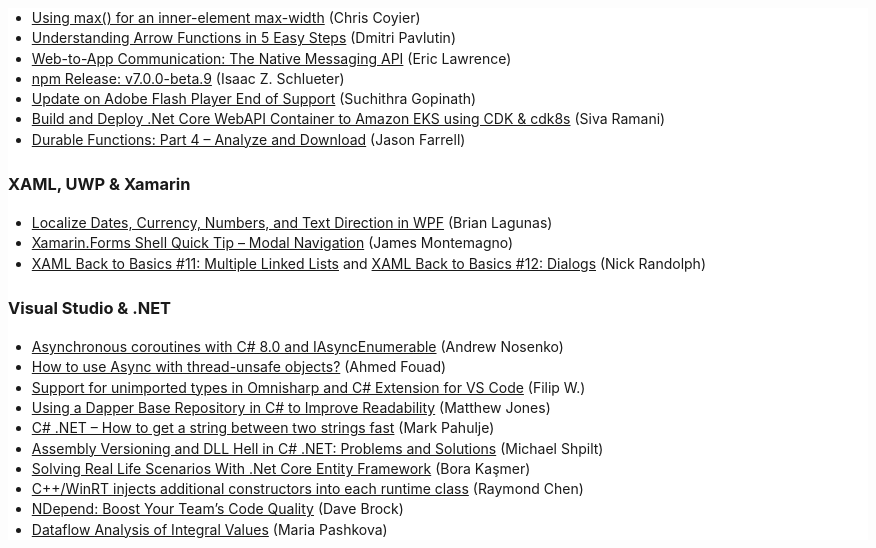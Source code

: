   * <a href="https://css-tricks.com/using-max-for-an-inner-element-max-width/" target="_blank" rel="noopener noreferrer">Using max() for an inner-element max-width</a> (Chris Coyier)
  * <a href="https://dmitripavlutin.com/javascript-arrow-functions/" target="_blank" rel="noopener noreferrer">Understanding Arrow Functions in 5 Easy Steps</a> (Dmitri Pavlutin)
  * <a href="https://textslashplain.com/2020/09/04/web-to-app-communication-the-native-messaging-api/" target="_blank" rel="noopener noreferrer">Web-to-App Communication: The Native Messaging API</a> (Eric Lawrence)
  * <a href="https://blog.npmjs.org/post/628356819518210048" target="_blank" rel="noopener noreferrer">npm Release: v7.0.0-beta.9</a> (Isaac Z. Schlueter)
  * <a href="https://blogs.windows.com/msedgedev/2020/09/04/update-adobe-flash-end-support/?WT.mc_id=DX_MVP4025064" target="_blank" rel="noopener noreferrer">Update on Adobe Flash Player End of Support</a> (Suchithra Gopinath)
  * <a href="http://feedproxy.google.com/~r/AwsDeveloperBlog/~3/Hcf3-VQochw/" target="_blank" rel="noopener noreferrer">Build and Deploy .Net Core WebAPI Container to Amazon EKS using CDK & cdk8s</a> (Siva Ramani)
  * <a href="https://jfarrell.net/2020/09/05/durable-functions-part-4-analyze-and-download/" target="_blank" rel="noopener noreferrer">Durable Functions: Part 4 – Analyze and Download</a> (Jason Farrell)



### <a name="silverlight"></a>XAML, UWP & Xamarin

  * <a href="https://brianlagunas.com/localize-dates-currency-numbers-and-text-direction-in-wpf/" target="_blank" rel="noopener noreferrer">Localize Dates, Currency, Numbers, and Text Direction in WPF</a> (Brian Lagunas)
  * <a href="https://devblogs.microsoft.com/xamarin/xamarin-forms-shell-quick-tip-modal-navigation/" target="_blank" rel="noopener noreferrer">Xamarin.Forms Shell Quick Tip – Modal Navigation</a> (James Montemagno)
  * <a href="http://feedproxy.google.com/~r/NicksNetTravels/~3/SjTAcFx5bHE/" target="_blank" rel="noopener noreferrer">XAML Back to Basics #11: Multiple Linked Lists</a> and <a href="http://feedproxy.google.com/~r/NicksNetTravels/~3/kvr5sWLh7Gw/" target="_blank" rel="noopener noreferrer">XAML Back to Basics #12: Dialogs</a> (Nick Randolph)



### <a name="dotnet"></a>Visual Studio & .NET

  * <a href="https://dev.to/noseratio/asynchronous-coroutines-with-c-8-0-and-iasyncenumerable-2e04" target="_blank" rel="noopener noreferrer">Asynchronous coroutines with C# 8.0 and IAsyncEnumerable</a> (Andrew Nosenko)
  * <a href="https://itnext.io/how-to-use-async-with-thread-unsafe-objects-345e97a27bb6?source=rss-6d96c8d6335b------2" target="_blank" rel="noopener noreferrer">How to use Async with thread-unsafe objects?</a> (Ahmed Fouad)
  * <a href="https://www.strathweb.com/2020/09/support-for-unimported-types-in-omnisharp-and-c-extension-for-vs-code/" target="_blank" rel="noopener noreferrer">Support for unimported types in Omnisharp and C# Extension for VS Code</a> (Filip W.)
  * <a href="http://feedproxy.google.com/~r/ExceptionNotFound/~3/DmozoePaJZM/" target="_blank" rel="noopener noreferrer">Using a Dapper Base Repository in C# to Improve Readability</a> (Matthew Jones)
  * <a href="http://feedproxy.google.com/~r/MetadataConsulting/~3/InUVJg7KmUo/c-net-how-to-get-string-between-two_51.html" target="_blank" rel="noopener noreferrer">C# .NET &#8211; How to get a string between two strings fast</a> (Mark Pahulje)
  * <a href="https://michaelscodingspot.com/dotnet-dll-hell/" target="_blank" rel="noopener noreferrer">Assembly Versioning and DLL Hell in C# .NET: Problems and Solutions</a> (Michael Shpilt)
  * <a href="https://medium.com/swlh/solving-real-life-scenarios-with-net-core-entity-framework-78c0d60faef2?source=rss----f5af2b715248---4" target="_blank" rel="noopener noreferrer">Solving Real Life Scenarios With .Net Core Entity Framework</a> (Bora Kaşmer)
  * <a href="https://devblogs.microsoft.com/oldnewthing/20200907-00/?p=104181" target="_blank" rel="noopener noreferrer">C++/WinRT injects additional constructors into each runtime class</a> (Raymond Chen)
  * <a href="https://daveabrock.com/2020/09/04/boost-code-quality-ndepend" target="_blank" rel="noopener noreferrer">NDepend: Boost Your Team’s Code Quality</a> (Dave Brock)
  * <a href="https://blog.jetbrains.com/dotnet/2020/09/07/dataflow-analysis-of-integral-values/" target="_blank" rel="noopener noreferrer">Dataflow Analysis of Integral Values</a> (Maria Pashkova)